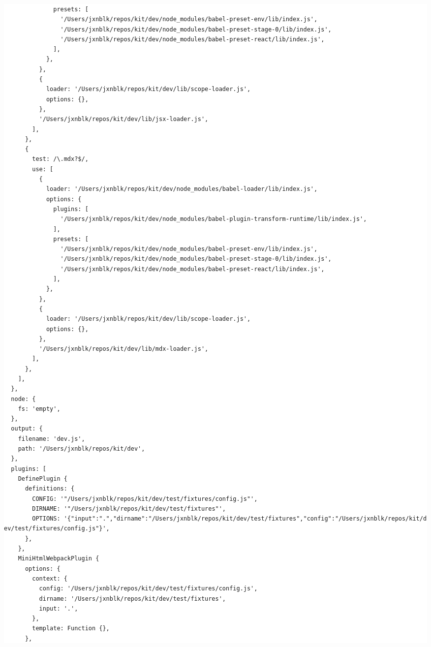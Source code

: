                   presets: [
                    '/Users/jxnblk/repos/kit/dev/node_modules/babel-preset-env/lib/index.js',
                    '/Users/jxnblk/repos/kit/dev/node_modules/babel-preset-stage-0/lib/index.js',
                    '/Users/jxnblk/repos/kit/dev/node_modules/babel-preset-react/lib/index.js',
                  ],
                },
              },
              {
                loader: '/Users/jxnblk/repos/kit/dev/lib/scope-loader.js',
                options: {},
              },
              '/Users/jxnblk/repos/kit/dev/lib/jsx-loader.js',
            ],
          },
          {
            test: /\.mdx?$/,
            use: [
              {
                loader: '/Users/jxnblk/repos/kit/dev/node_modules/babel-loader/lib/index.js',
                options: {
                  plugins: [
                    '/Users/jxnblk/repos/kit/dev/node_modules/babel-plugin-transform-runtime/lib/index.js',
                  ],
                  presets: [
                    '/Users/jxnblk/repos/kit/dev/node_modules/babel-preset-env/lib/index.js',
                    '/Users/jxnblk/repos/kit/dev/node_modules/babel-preset-stage-0/lib/index.js',
                    '/Users/jxnblk/repos/kit/dev/node_modules/babel-preset-react/lib/index.js',
                  ],
                },
              },
              {
                loader: '/Users/jxnblk/repos/kit/dev/lib/scope-loader.js',
                options: {},
              },
              '/Users/jxnblk/repos/kit/dev/lib/mdx-loader.js',
            ],
          },
        ],
      },
      node: {
        fs: 'empty',
      },
      output: {
        filename: 'dev.js',
        path: '/Users/jxnblk/repos/kit/dev',
      },
      plugins: [
        DefinePlugin {
          definitions: {
            CONFIG: '"/Users/jxnblk/repos/kit/dev/test/fixtures/config.js"',
            DIRNAME: '"/Users/jxnblk/repos/kit/dev/test/fixtures"',
            OPTIONS: '{"input":".","dirname":"/Users/jxnblk/repos/kit/dev/test/fixtures","config":"/Users/jxnblk/repos/kit/dev/test/fixtures/config.js"}',
          },
        },
        MiniHtmlWebpackPlugin {
          options: {
            context: {
              config: '/Users/jxnblk/repos/kit/dev/test/fixtures/config.js',
              dirname: '/Users/jxnblk/repos/kit/dev/test/fixtures',
              input: '.',
            },
            template: Function {},
          },